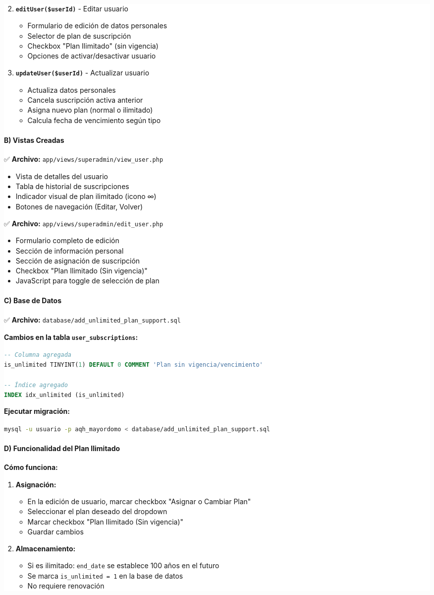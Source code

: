 2. **`editUser($userId)`** - Editar usuario
   - Formulario de edición de datos personales
   - Selector de plan de suscripción
   - Checkbox "Plan Ilimitado" (sin vigencia)
   - Opciones de activar/desactivar usuario

3. **`updateUser($userId)`** - Actualizar usuario
   - Actualiza datos personales
   - Cancela suscripción activa anterior
   - Asigna nuevo plan (normal o ilimitado)
   - Calcula fecha de vencimiento según tipo

#### B) Vistas Creadas

✅ **Archivo:** `app/views/superadmin/view_user.php`
- Vista de detalles del usuario
- Tabla de historial de suscripciones
- Indicador visual de plan ilimitado (icono ∞)
- Botones de navegación (Editar, Volver)

✅ **Archivo:** `app/views/superadmin/edit_user.php`
- Formulario completo de edición
- Sección de información personal
- Sección de asignación de suscripción
- Checkbox "Plan Ilimitado (Sin vigencia)"
- JavaScript para toggle de selección de plan

#### C) Base de Datos

✅ **Archivo:** `database/add_unlimited_plan_support.sql`

**Cambios en la tabla `user_subscriptions`:**

```sql
-- Columna agregada
is_unlimited TINYINT(1) DEFAULT 0 COMMENT 'Plan sin vigencia/vencimiento'

-- Índice agregado
INDEX idx_unlimited (is_unlimited)
```

**Ejecutar migración:**
```bash
mysql -u usuario -p aqh_mayordomo < database/add_unlimited_plan_support.sql
```

#### D) Funcionalidad del Plan Ilimitado

**Cómo funciona:**

1. **Asignación:**
   - En la edición de usuario, marcar checkbox "Asignar o Cambiar Plan"
   - Seleccionar el plan deseado del dropdown
   - Marcar checkbox "Plan Ilimitado (Sin vigencia)"
   - Guardar cambios

2. **Almacenamiento:**
   - Si es ilimitado: `end_date` se establece 100 años en el futuro
   - Se marca `is_unlimited = 1` en la base de datos
   - No requiere renovación
